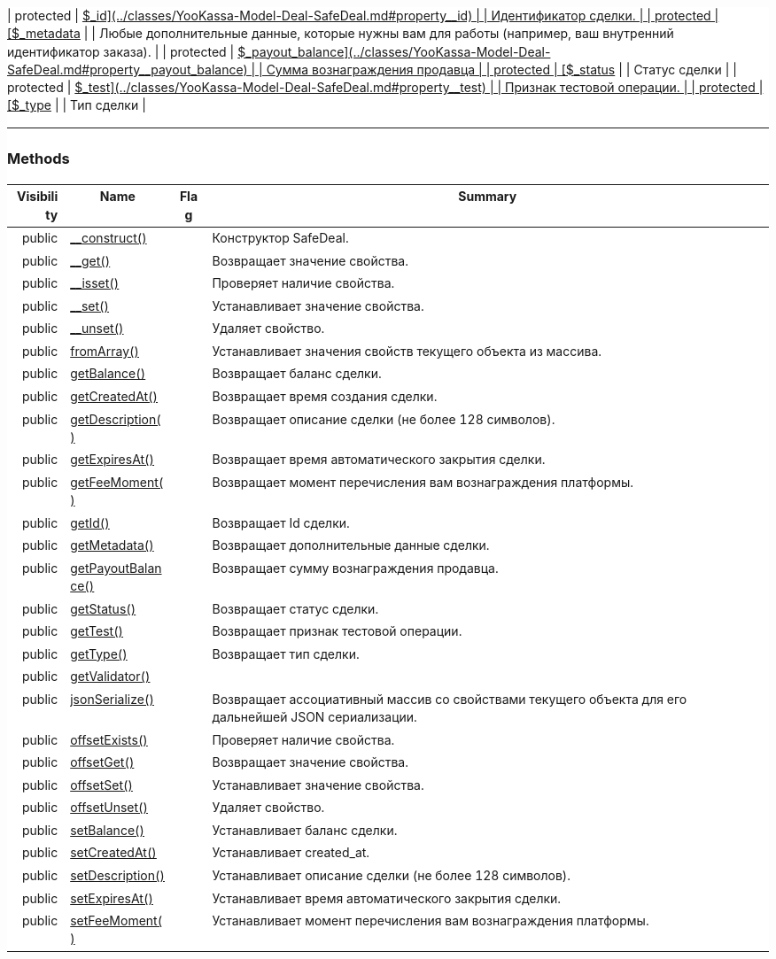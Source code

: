 | protected | [$_id](../classes/YooKassa-Model-Deal-SafeDeal.md#property__id) |  | Идентификатор сделки. |
| protected | [$_metadata](../classes/YooKassa-Model-Deal-SafeDeal.md#property__metadata) |  | Любые дополнительные данные, которые нужны вам для работы (например, ваш внутренний идентификатор заказа). |
| protected | [$_payout_balance](../classes/YooKassa-Model-Deal-SafeDeal.md#property__payout_balance) |  | Сумма вознаграждения продавца |
| protected | [$_status](../classes/YooKassa-Model-Deal-SafeDeal.md#property__status) |  | Статус сделки |
| protected | [$_test](../classes/YooKassa-Model-Deal-SafeDeal.md#property__test) |  | Признак тестовой операции. |
| protected | [$_type](../classes/YooKassa-Model-Deal-AbstractBaseDeal.md#property__type) |  | Тип сделки |

---
### Methods
| Visibility | Name | Flag | Summary |
| ----------:| ---- | ---- | ------- |
| public | [__construct()](../classes/YooKassa-Model-Deal-SafeDeal.md#method___construct) |  | Конструктор SafeDeal. |
| public | [__get()](../classes/YooKassa-Common-AbstractObject.md#method___get) |  | Возвращает значение свойства. |
| public | [__isset()](../classes/YooKassa-Common-AbstractObject.md#method___isset) |  | Проверяет наличие свойства. |
| public | [__set()](../classes/YooKassa-Common-AbstractObject.md#method___set) |  | Устанавливает значение свойства. |
| public | [__unset()](../classes/YooKassa-Common-AbstractObject.md#method___unset) |  | Удаляет свойство. |
| public | [fromArray()](../classes/YooKassa-Common-AbstractObject.md#method_fromArray) |  | Устанавливает значения свойств текущего объекта из массива. |
| public | [getBalance()](../classes/YooKassa-Model-Deal-SafeDeal.md#method_getBalance) |  | Возвращает баланс сделки. |
| public | [getCreatedAt()](../classes/YooKassa-Model-Deal-SafeDeal.md#method_getCreatedAt) |  | Возвращает время создания сделки. |
| public | [getDescription()](../classes/YooKassa-Model-Deal-SafeDeal.md#method_getDescription) |  | Возвращает описание сделки (не более 128 символов). |
| public | [getExpiresAt()](../classes/YooKassa-Model-Deal-SafeDeal.md#method_getExpiresAt) |  | Возвращает время автоматического закрытия сделки. |
| public | [getFeeMoment()](../classes/YooKassa-Model-Deal-SafeDeal.md#method_getFeeMoment) |  | Возвращает момент перечисления вам вознаграждения платформы. |
| public | [getId()](../classes/YooKassa-Model-Deal-SafeDeal.md#method_getId) |  | Возвращает Id сделки. |
| public | [getMetadata()](../classes/YooKassa-Model-Deal-SafeDeal.md#method_getMetadata) |  | Возвращает дополнительные данные сделки. |
| public | [getPayoutBalance()](../classes/YooKassa-Model-Deal-SafeDeal.md#method_getPayoutBalance) |  | Возвращает сумму вознаграждения продавца. |
| public | [getStatus()](../classes/YooKassa-Model-Deal-SafeDeal.md#method_getStatus) |  | Возвращает статус сделки. |
| public | [getTest()](../classes/YooKassa-Model-Deal-SafeDeal.md#method_getTest) |  | Возвращает признак тестовой операции. |
| public | [getType()](../classes/YooKassa-Model-Deal-AbstractBaseDeal.md#method_getType) |  | Возвращает тип сделки. |
| public | [getValidator()](../classes/YooKassa-Common-AbstractObject.md#method_getValidator) |  |  |
| public | [jsonSerialize()](../classes/YooKassa-Common-AbstractObject.md#method_jsonSerialize) |  | Возвращает ассоциативный массив со свойствами текущего объекта для его дальнейшей JSON сериализации. |
| public | [offsetExists()](../classes/YooKassa-Common-AbstractObject.md#method_offsetExists) |  | Проверяет наличие свойства. |
| public | [offsetGet()](../classes/YooKassa-Common-AbstractObject.md#method_offsetGet) |  | Возвращает значение свойства. |
| public | [offsetSet()](../classes/YooKassa-Common-AbstractObject.md#method_offsetSet) |  | Устанавливает значение свойства. |
| public | [offsetUnset()](../classes/YooKassa-Common-AbstractObject.md#method_offsetUnset) |  | Удаляет свойство. |
| public | [setBalance()](../classes/YooKassa-Model-Deal-SafeDeal.md#method_setBalance) |  | Устанавливает баланс сделки. |
| public | [setCreatedAt()](../classes/YooKassa-Model-Deal-SafeDeal.md#method_setCreatedAt) |  | Устанавливает created_at. |
| public | [setDescription()](../classes/YooKassa-Model-Deal-SafeDeal.md#method_setDescription) |  | Устанавливает описание сделки (не более 128 символов). |
| public | [setExpiresAt()](../classes/YooKassa-Model-Deal-SafeDeal.md#method_setExpiresAt) |  | Устанавливает время автоматического закрытия сделки. |
| public | [setFeeMoment()](../classes/YooKassa-Model-Deal-SafeDeal.md#method_setFeeMoment) |  | Устанавливает момент перечисления вам вознаграждения платформы. |